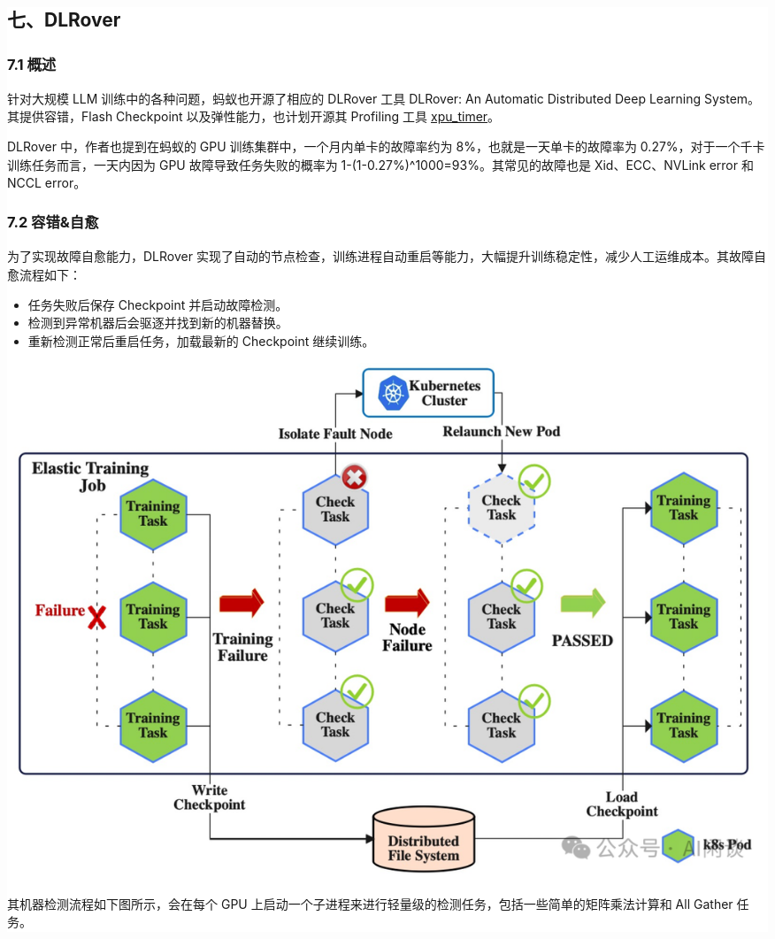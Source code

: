 ## 七、DLRover

### 7.1 概述

针对大规模 LLM 训练中的各种问题，蚂蚁也开源了相应的 DLRover 工具 DLRover: An Automatic Distributed Deep Learning System。其提供容错，Flash Checkpoint 以及弹性能力，也计划开源其 Profiling 工具 [xpu_timer](https://mp.weixin.qq.com/s?__biz=MzkyNzQyMjkxNQ==&mid=2247488502&idx=1&sn=69716c96cf4593291eb7e82176cd3f28&scene=21#wechat_redirect)。

DLRover 中，作者也提到在蚂蚁的 GPU 训练集群中，一个月内单卡的故障率约为 8%，也就是一天单卡的故障率为 0.27%，对于一个千卡训练任务而言，一天内因为 GPU 故障导致任务失败的概率为 1-(1-0.27%)^1000=93%。其常见的故障也是 Xid、ECC、NVLink error 和 NCCL error。

### 7.2 容错&自愈

为了实现故障自愈能力，DLRover 实现了自动的节点检查，训练进程自动重启等能力，大幅提升训练稳定性，减少人工运维成本。其故障自愈流程如下：

- 任务失败后保存 Checkpoint 并启动故障检测。
- 检测到异常机器后会驱逐并找到新的机器替换。
- 重新检测正常后重启任务，加载最新的 Checkpoint 继续训练。

![Image](images/640_40129e1aceaf.png)

其机器检测流程如下图所示，会在每个 GPU 上启动一个子进程来进行轻量级的检测任务，包括一些简单的矩阵乘法计算和 All Gather 任务。
